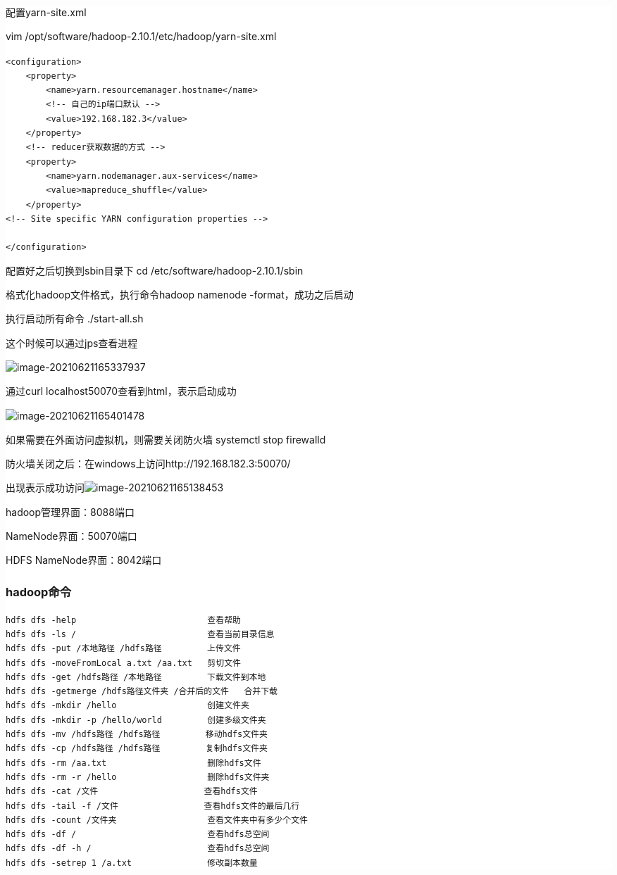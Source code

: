 配置yarn-site.xml

vim /opt/software/hadoop-2.10.1/etc/hadoop/yarn-site.xml

```
<configuration>
    <property>
        <name>yarn.resourcemanager.hostname</name>
        <!-- 自己的ip端口默认 -->
        <value>192.168.182.3</value>
    </property>
    <!-- reducer获取数据的方式 -->
    <property>
        <name>yarn.nodemanager.aux-services</name>
        <value>mapreduce_shuffle</value>
    </property>
<!-- Site specific YARN configuration properties -->

</configuration>
```

配置好之后切换到sbin目录下		cd /etc/software/hadoop-2.10.1/sbin

格式化hadoop文件格式，执行命令hadoop namenode -format，成功之后启动

执行启动所有命令 ./start-all.sh

这个时候可以通过jps查看进程

![image-20210621165337937](https://youcai922.github.io/99.src/img/image-20210621165337937.png)

通过curl localhost50070查看到html，表示启动成功

![image-20210621165401478](https://youcai922.github.io/99.src/img/image-20210621165401478.png)

如果需要在外面访问虚拟机，则需要关闭防火墙		systemctl stop firewalld

防火墙关闭之后：在windows上访问http://192.168.182.3:50070/

出现表示成功访问![image-20210621165138453](https://youcai922.github.io/99.src/img/image-20210621165138453.png)

hadoop管理界面：8088端口

NameNode界面：50070端口

HDFS NameNode界面：8042端口



### hadoop命令

```
hdfs dfs -help							查看帮助
hdfs dfs -ls /							查看当前目录信息
hdfs dfs -put /本地路径 /hdfs路径			上传文件
hdfs dfs -moveFromLocal a.txt /aa.txt	剪切文件
hdfs dfs -get /hdfs路径 /本地路径			下载文件到本地
hdfs dfs -getmerge /hdfs路径文件夹 /合并后的文件	合并下载
hdfs dfs -mkdir /hello					创建文件夹
hdfs dfs -mkdir -p /hello/world			创建多级文件夹
hdfs dfs -mv /hdfs路径 /hdfs路径		 移动hdfs文件夹
hdfs dfs -cp /hdfs路径 /hdfs路径		 复制hdfs文件夹
hdfs dfs -rm /aa.txt					删除hdfs文件
hdfs dfs -rm -r /hello					删除hdfs文件夹
hdfs dfs -cat /文件					  查看hdfs文件
hdfs dfs -tail -f /文件				  查看hdfs文件的最后几行
hdfs dfs -count /文件夹				  查看文件夹中有多少个文件
hdfs dfs -df /							查看hdfs总空间
hdfs dfs -df -h /						查看hdfs总空间
hdfs dfs -setrep 1 /a.txt				修改副本数量
```